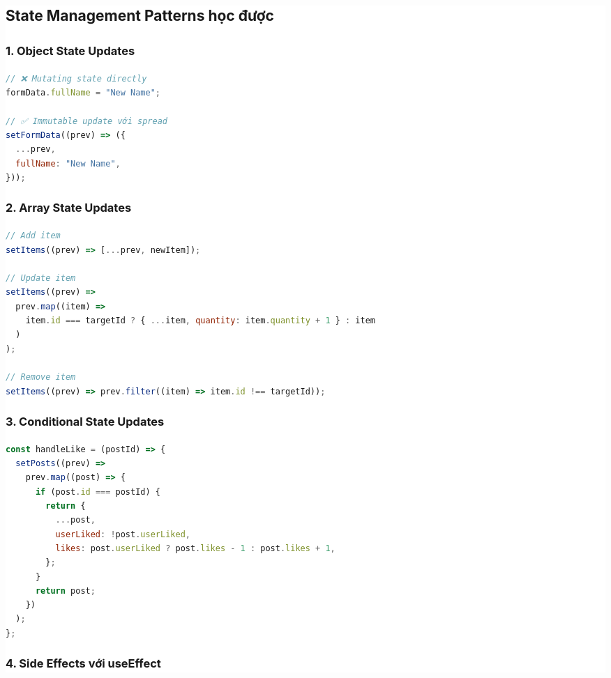 ## State Management Patterns học được

### 1. **Object State Updates**

```javascript
// ❌ Mutating state directly
formData.fullName = "New Name";

// ✅ Immutable update với spread
setFormData((prev) => ({
  ...prev,
  fullName: "New Name",
}));
```

### 2. **Array State Updates**

```javascript
// Add item
setItems((prev) => [...prev, newItem]);

// Update item
setItems((prev) =>
  prev.map((item) =>
    item.id === targetId ? { ...item, quantity: item.quantity + 1 } : item
  )
);

// Remove item
setItems((prev) => prev.filter((item) => item.id !== targetId));
```

### 3. **Conditional State Updates**

```javascript
const handleLike = (postId) => {
  setPosts((prev) =>
    prev.map((post) => {
      if (post.id === postId) {
        return {
          ...post,
          userLiked: !post.userLiked,
          likes: post.userLiked ? post.likes - 1 : post.likes + 1,
        };
      }
      return post;
    })
  );
};
```

### 4. **Side Effects với useEffect**
